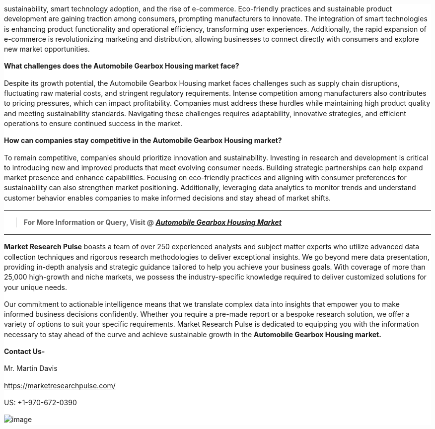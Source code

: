sustainability, smart technology adoption, and the rise of e-commerce. Eco-friendly practices and sustainable product development are gaining traction among consumers, prompting manufacturers to innovate. The integration of smart technologies is enhancing product functionality and operational efficiency, transforming user experiences. Additionally, the rapid expansion of e-commerce is revolutionizing marketing and distribution, allowing businesses to connect directly with consumers and explore new market opportunities.</p><p><strong>What challenges does the Automobile Gearbox Housing market face?</strong></p><p>Despite its growth potential, the Automobile Gearbox Housing market faces challenges such as supply chain disruptions, fluctuating raw material costs, and stringent regulatory requirements. Intense competition among manufacturers also contributes to pricing pressures, which can impact profitability. Companies must address these hurdles while maintaining high product quality and meeting sustainability standards. Navigating these challenges requires adaptability, innovative strategies, and efficient operations to ensure continued success in the market.</p><p><strong>How can companies stay competitive in the Automobile Gearbox Housing market?</strong></p><p>To remain competitive, companies should prioritize innovation and sustainability. Investing in research and development is critical to introducing new and improved products that meet evolving consumer needs. Building strategic partnerships can help expand market presence and enhance capabilities. Focusing on eco-friendly practices and aligning with consumer preferences for sustainability can also strengthen market positioning. Additionally, leveraging data analytics to monitor trends and understand customer behavior enables companies to make informed decisions and stay ahead of market shifts.</p><hr /><blockquote><p><strong>For More Information or Query, Visit @&nbsp;<em><a href="https://marketresearchpulse.com/report/98581/automobile-gearbox-housing-market?utm_source=Linkedin&utm_medium=0115">Automobile Gearbox Housing Market</a></em></strong></p></blockquote><hr /><p><strong>Market Research Pulse</strong> boasts a team of over 250 experienced analysts and subject matter experts who utilize advanced data collection techniques and rigorous research methodologies to deliver exceptional insights. We go beyond mere data presentation, providing in-depth analysis and strategic guidance tailored to help you achieve your business goals. With coverage of more than 25,000 high-growth and niche markets, we possess the industry-specific knowledge required to deliver customized solutions for your unique needs.</p><p>Our commitment to actionable intelligence means that we translate complex data into insights that empower you to make informed business decisions confidently. Whether you require a pre-made report or a bespoke research solution, we offer a variety of options to suit your specific requirements. Market Research Pulse is dedicated to equipping you with the information necessary to stay ahead of the curve and achieve sustainable growth in the <strong>Automobile Gearbox Housing market.</strong></p><p><strong>Contact Us-</strong></p><p>Mr. Martin Davis</p><p>https://marketresearchpulse.com/</p><p>US: +1-970-672-0390</p>
![image](https://github.com/user-attachments/assets/85864c89-26ec-40c5-8409-1381deb6dd04)
